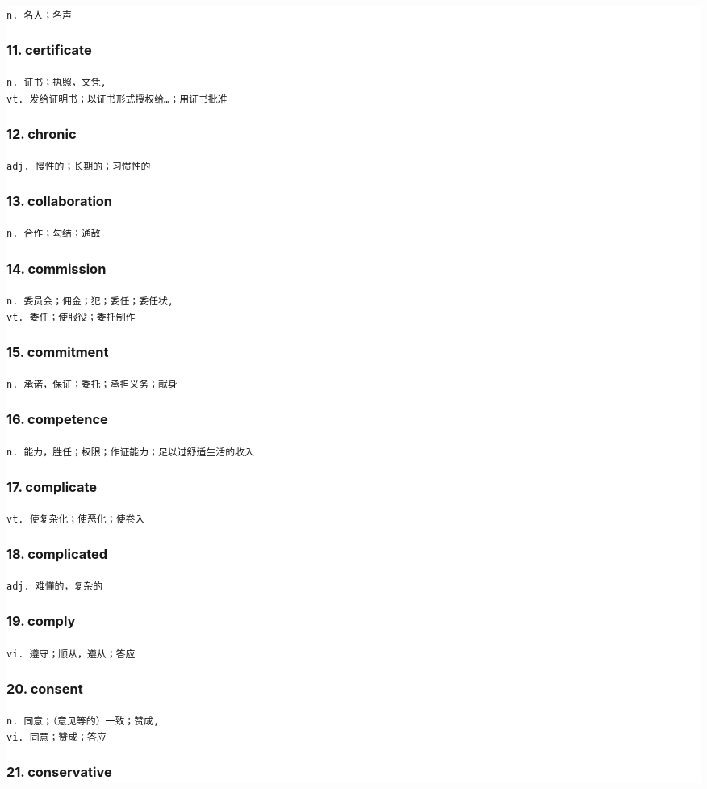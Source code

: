 ```
n. 名人；名声
```
### 11. certificate

```
n. 证书；执照，文凭,
vt. 发给证明书；以证书形式授权给…；用证书批准
```
### 12. chronic

```
adj. 慢性的；长期的；习惯性的
```
### 13. collaboration

```
n. 合作；勾结；通敌
```
### 14. commission

```
n. 委员会；佣金；犯；委任；委任状,
vt. 委任；使服役；委托制作
```
### 15. commitment

```
n. 承诺，保证；委托；承担义务；献身
```
### 16. competence

```
n. 能力，胜任；权限；作证能力；足以过舒适生活的收入
```
### 17. complicate

```
vt. 使复杂化；使恶化；使卷入
```
### 18. complicated

```
adj. 难懂的，复杂的
```
### 19. comply

```
vi. 遵守；顺从，遵从；答应
```
### 20. consent

```
n. 同意；（意见等的）一致；赞成,
vi. 同意；赞成；答应
```
### 21. conservative

